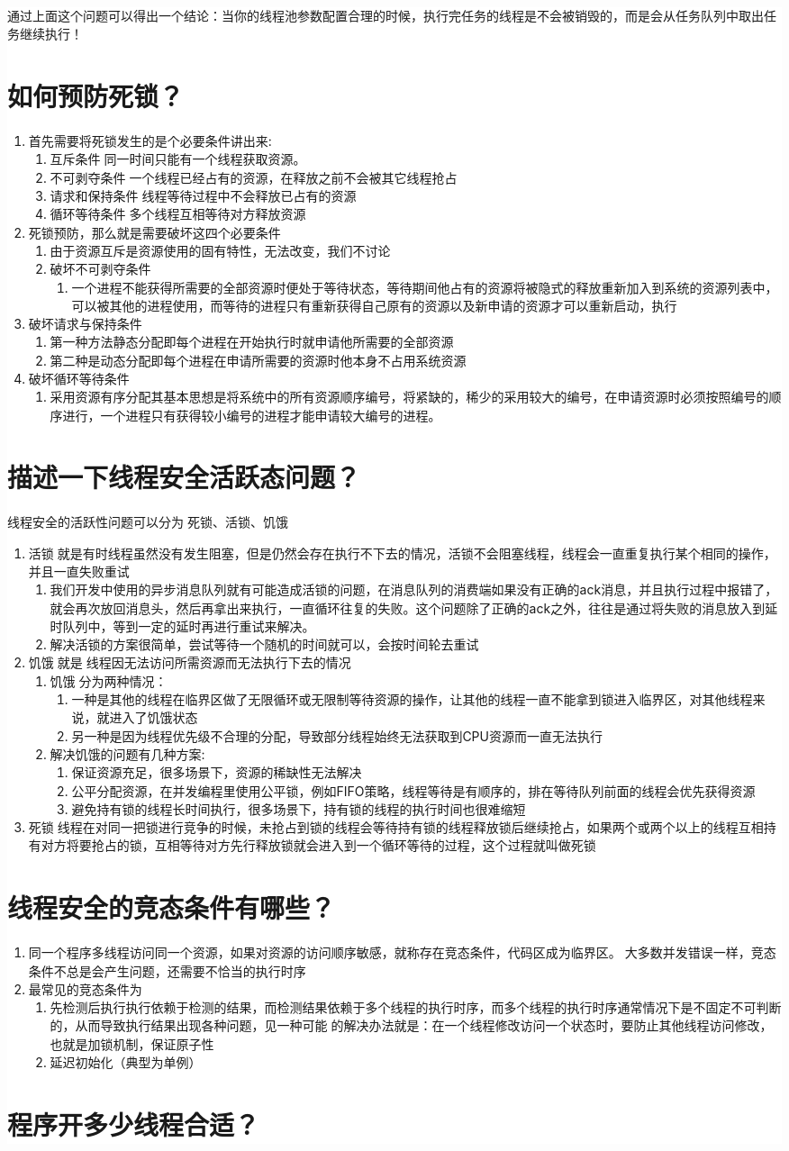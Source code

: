 通过上面这个问题可以得出一个结论：当你的线程池参数配置合理的时候，执行完任务的线程是不会被销毁的，而是会从任务队列中取出任务继续执行！

# 如何预防死锁？

1. 首先需要将死锁发生的是个必要条件讲出来:
   1. 互斥条件 同一时间只能有一个线程获取资源。
   1. 不可剥夺条件 一个线程已经占有的资源，在释放之前不会被其它线程抢占
   1. 请求和保持条件 线程等待过程中不会释放已占有的资源
   1. 循环等待条件 多个线程互相等待对方释放资源
2. 死锁预防，那么就是需要破坏这四个必要条件
   1. 由于资源互斥是资源使用的固有特性，无法改变，我们不讨论
   1. 破坏不可剥夺条件
      1. 一个进程不能获得所需要的全部资源时便处于等待状态，等待期间他占有的资源将被隐式的释放重新加入到系统的资源列表中，可以被其他的进程使用，而等待的进程只有重新获得自己原有的资源以及新申请的资源才可以重新启动，执行
3. 破坏请求与保持条件
   1. 第一种方法静态分配即每个进程在开始执行时就申请他所需要的全部资源
   1. 第二种是动态分配即每个进程在申请所需要的资源时他本身不占用系统资源
4. 破坏循环等待条件
   1. 采用资源有序分配其基本思想是将系统中的所有资源顺序编号，将紧缺的，稀少的采用较大的编号，在申请资源时必须按照编号的顺序进行，一个进程只有获得较小编号的进程才能申请较大编号的进程。

# 描述一下线程安全活跃态问题？

线程安全的活跃性问题可以分为 死锁、活锁、饥饿   
1. 活锁 就是有时线程虽然没有发生阻塞，但是仍然会存在执行不下去的情况，活锁不会阻塞线程，线程会一直重复执行某个相同的操作，并且一直失败重试
   1. 我们开发中使用的异步消息队列就有可能造成活锁的问题，在消息队列的消费端如果没有正确的ack消息，并且执行过程中报错了，就会再次放回消息头，然后再拿出来执行，一直循环往复的失败。这个问题除了正确的ack之外，往往是通过将失败的消息放入到延时队列中，等到一定的延时再进行重试来解决。
   1. 解决活锁的方案很简单，尝试等待一个随机的时间就可以，会按时间轮去重试
2. 饥饿  就是 线程因无法访问所需资源而无法执行下去的情况
   1. 饥饿 分为两种情况：
      1. 一种是其他的线程在临界区做了无限循环或无限制等待资源的操作，让其他的线程一直不能拿到锁进入临界区，对其他线程来说，就进入了饥饿状态
      1. 另一种是因为线程优先级不合理的分配，导致部分线程始终无法获取到CPU资源而一直无法执行
   2. 解决饥饿的问题有几种方案:
      1.  保证资源充足，很多场景下，资源的稀缺性无法解决
      1.  公平分配资源，在并发编程里使用公平锁，例如FIFO策略，线程等待是有顺序的，排在等待队列前面的线程会优先获得资源
      1.  避免持有锁的线程长时间执行，很多场景下，持有锁的线程的执行时间也很难缩短
3. 死锁  线程在对同一把锁进行竞争的时候，未抢占到锁的线程会等待持有锁的线程释放锁后继续抢占，如果两个或两个以上的线程互相持有对方将要抢占的锁，互相等待对方先行释放锁就会进入到一个循环等待的过程，这个过程就叫做死锁

# 线程安全的竞态条件有哪些？

1. 同一个程序多线程访问同一个资源，如果对资源的访问顺序敏感，就称存在竞态条件，代码区成为临界区。 大多数并发错误一样，竞态条件不总是会产生问题，还需要不恰当的执行时序
1. 最常见的竞态条件为
   1. 先检测后执行执行依赖于检测的结果，而检测结果依赖于多个线程的执行时序，而多个线程的执行时序通常情况下是不固定不可判断的，从而导致执行结果出现各种问题，见一种可能 的解决办法就是：在一个线程修改访问一个状态时，要防止其他线程访问修改，也就是加锁机制，保证原子性
   1. 延迟初始化（典型为单例）

# 程序开多少线程合适？
